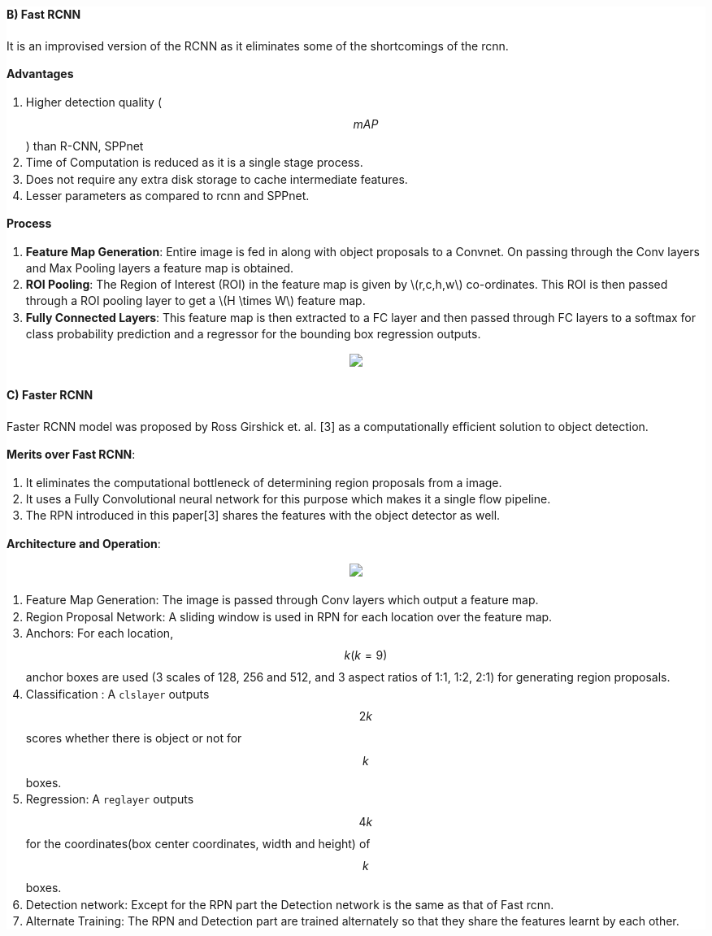 #### B) Fast RCNN

It is an improvised version of the RCNN as it eliminates some of the shortcomings of the rcnn.

**Advantages**

1. Higher detection quality ($$mAP$$) than R-CNN, SPPnet
2. Time of Computation is reduced as it is a single stage process.
3. Does not require any extra disk storage to cache intermediate features.
4. Lesser parameters as compared to rcnn and SPPnet.

**Process**

<ol markdown="0">
<li><b>Feature Map Generation</b>: Entire image is fed in along with object proposals to a Convnet. On passing through the Conv layers and Max Pooling layers a feature map is obtained.
</li>
<li><b>ROI Pooling</b>: The Region of Interest (ROI) in the feature map is given by \(r,c,h,w\) co-ordinates. This ROI is then passed through a ROI pooling layer to get a \(H \times W\) feature map.
</li>
<li><b>Fully Connected Layers</b>: This feature map is then extracted to a FC layer and then passed through FC layers to a softmax for class probability prediction and a regressor for the bounding box regression outputs.
</li>
</ol>
<center>
<img src="https://cdn-images-1.medium.com/max/800/1*Zirwh-FDdgXX2fz7Qgy_mA.jpeg">
</center>

#### C) Faster RCNN

Faster RCNN model was proposed by Ross Girshick et. al. \[3\] as a computationally efficient solution to object detection.

<b>Merits over Fast RCNN</b>:

1. It eliminates the computational bottleneck of determining region proposals from a image.
2. It uses a Fully Convolutional neural network for this purpose which makes it a single flow pipeline.
3. The RPN introduced in this paper\[3\] shares the features with the object detector as well.

<b>Architecture and Operation</b>:

<center>
<img src="https://cdn-images-1.medium.com/max/800/1*NXWE7BHug0i-FQlHo5xa7w.png">
</center>

1. Feature Map Generation: The image is passed through Conv layers which output a feature map.
2. Region Proposal Network: A sliding window is used in RPN for each location over the feature map.
3. Anchors: For each location, $$k (k=9)$$ anchor boxes are used (3 scales of 128, 256 and 512, and 3 aspect ratios of 1:1, 1:2, 2:1) for generating region proposals.
4. Classification : A `clslayer` outputs $$2k$$ scores whether there is object or not for $$k$$ boxes.
5. Regression: A `reglayer` outputs $$4k$$ for the coordinates(box center coordinates, width and height) of $$k$$ boxes.
6. Detection network: Except for the RPN part the Detection network is the same as that of Fast rcnn.
7. Alternate Training: The RPN and Detection part are trained alternately so that they share the features learnt by each other.

